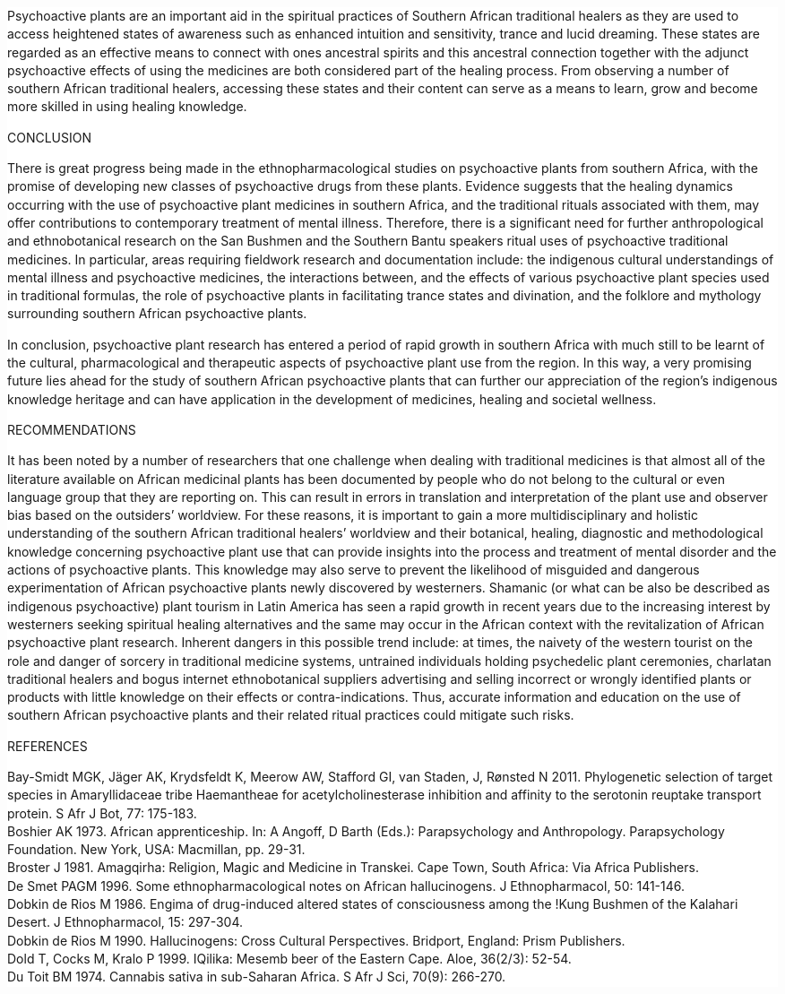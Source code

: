 Psychoactive plants are an important aid in the spiritual practices of Southern African traditional healers as they are used to access heightened states of awareness such as enhanced intuition and sensitivity, trance and lucid dreaming. These states are regarded as an effective means to connect with ones ancestral spirits and this ancestral connection together with the adjunct psychoactive effects of using the medicines are both considered part of the healing process. From observing a number of southern African traditional healers, accessing these states and their content can serve as a means to learn, grow and become more skilled in using healing knowledge.

CONCLUSION

There is great progress being made in the ethnopharmacological studies on psychoactive plants from southern Africa, with the promise of developing new classes of psychoactive drugs from these plants. Evidence suggests that the healing dynamics occurring with the use of  psychoactive  plant medicines in southern Africa, and the traditional rituals associated with them, may offer contributions to contemporary treatment of mental illness. Therefore, there is a significant need for further anthropological and ethnobotanical research on the San Bushmen and the Southern Bantu speakers ritual uses of psychoactive traditional medicines. In particular, areas requiring fieldwork research and documentation include: the indigenous cultural understandings of mental illness and psychoactive medicines, the interactions between, and the effects of various psychoactive plant species used in traditional formulas, the role of psychoactive plants in facilitating trance states and divination, and the folklore and mythology surrounding southern African psychoactive plants.

In conclusion, psychoactive plant research has entered a period of rapid growth in southern Africa with much still to be learnt of the cultural, pharmacological and therapeutic aspects of psychoactive plant use from the region. In this way, a very promising future lies ahead for the study of southern African psychoactive plants that can further our appreciation of the region’s indigenous knowledge heritage and can have application in the development of medicines, healing and societal wellness.

RECOMMENDATIONS

It has been noted by a number of researchers that one challenge when dealing with traditional medicines is that almost all of the literature available on African medicinal plants has been documented by people who do not belong to the cultural or even language group that they are reporting on. This can result in errors in translation and interpretation of the plant use and observer bias based on the outsiders’ worldview. For these reasons, it is important to gain a more multidisciplinary and holistic understanding of the southern African traditional healers’ worldview and their botanical, healing, diagnostic and methodological knowledge concerning psychoactive plant use that can provide insights into the process and treatment of mental disorder and the actions of psychoactive plants. This knowledge may also serve to prevent the likelihood of misguided and dangerous experimentation of African psychoactive plants newly discovered by westerners. Shamanic (or what can be also be described as indigenous psychoactive) plant tourism in Latin America has seen a rapid growth in recent years due to the increasing interest by westerners seeking spiritual healing alternatives and the same may occur in the African context with the revitalization of African psychoactive plant research. Inherent dangers in this possible trend include: at times, the naivety of the western tourist on the role and danger of sorcery in traditional medicine systems, untrained individuals holding psychedelic plant ceremonies, charlatan traditional healers and bogus internet ethnobotanical suppliers advertising and selling incorrect or wrongly identified plants or products with little knowledge on their effects or contra-indications. Thus, accurate information and education on the use of southern African psychoactive plants and their related ritual practices could mitigate such risks.

REFERENCES

Bay-Smidt MGK, Jäger AK, Krydsfeldt K, Meerow AW, Stafford GI, van Staden, J, Rønsted N 2011. Phylogenetic selection of target species in Amaryllidaceae tribe Haemantheae for acetylcholinesterase inhibition and affinity to the serotonin reuptake transport protein. S Afr J Bot, 77: 175-183.   
Boshier AK 1973. African apprenticeship. In: A Angoff, D Barth (Eds.): Parapsychology and Anthropology. Parapsychology Foundation. New York, USA: Macmillan, pp. 29-31.   
Broster J 1981. Amagqirha: Religion, Magic and Medicine in Transkei. Cape Town, South Africa: Via Africa Publishers.   
De Smet PAGM 1996. Some ethnopharmacological notes on African hallucinogens. J Ethnopharmacol, 50: 141-146.   
Dobkin de Rios M 1986. Engima of drug-induced altered states of consciousness among the !Kung Bushmen of the Kalahari Desert. J Ethnopharmacol, 15: 297-304.   
Dobkin de Rios M 1990. Hallucinogens: Cross Cultural Perspectives. Bridport, England: Prism Publishers.   
Dold T, Cocks M, Kralo P 1999. IQilika: Mesemb beer of the Eastern Cape. Aloe, 36(2/3): 52-54.   
Du Toit BM 1974. Cannabis sativa in sub-Saharan Africa. S Afr J Sci, 70(9): 266-270.   